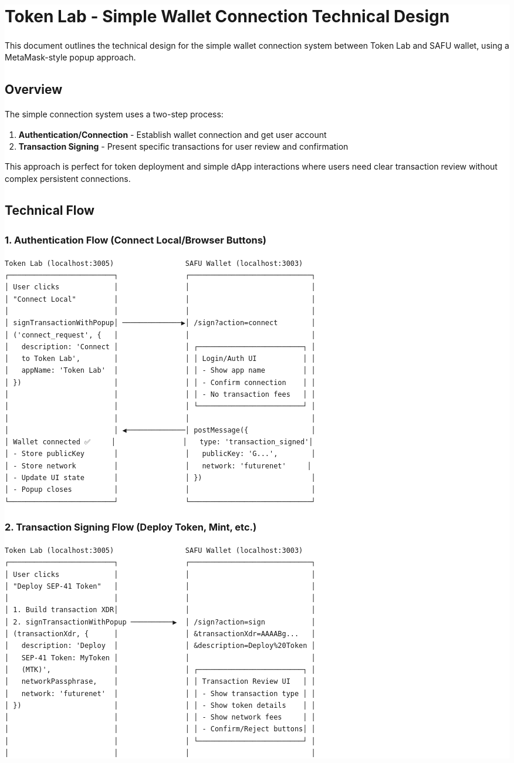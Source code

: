 # Token Lab - Simple Wallet Connection Technical Design

This document outlines the technical design for the simple wallet connection system between Token Lab and SAFU wallet, using a MetaMask-style popup approach.

## Overview

The simple connection system uses a two-step process:
1. **Authentication/Connection** - Establish wallet connection and get user account
2. **Transaction Signing** - Present specific transactions for user review and confirmation

This approach is perfect for token deployment and simple dApp interactions where users need clear transaction review without complex persistent connections.

## Technical Flow

### 1. Authentication Flow (Connect Local/Browser Buttons)

```
Token Lab (localhost:3005)                 SAFU Wallet (localhost:3003)
┌─────────────────────────┐                ┌─────────────────────────────┐
│ User clicks             │                │                             │
│ "Connect Local"         │                │                             │
│                         │                │                             │
│ signTransactionWithPopup│ ──────────────▶│ /sign?action=connect        │
│ ('connect_request', {   │                │                             │
│   description: 'Connect │                │ ┌─────────────────────────┐ │
│   to Token Lab',        │                │ │ Login/Auth UI           │ │
│   appName: 'Token Lab'  │                │ │ - Show app name         │ │
│ })                      │                │ │ - Confirm connection    │ │
│                         │                │ │ - No transaction fees   │ │
│                         │                │ └─────────────────────────┘ │
│                         │                │                             │
│                         │ ◀──────────────│ postMessage({               │
│ Wallet connected ✅     │                │   type: 'transaction_signed'│
│ - Store publicKey       │                │   publicKey: 'G...',        │
│ - Store network         │                │   network: 'futurenet'     │
│ - Update UI state       │                │ })                          │
│ - Popup closes          │                │                             │
└─────────────────────────┘                └─────────────────────────────┘
```

### 2. Transaction Signing Flow (Deploy Token, Mint, etc.)

```
Token Lab (localhost:3005)                 SAFU Wallet (localhost:3003)
┌─────────────────────────┐                ┌─────────────────────────────┐
│ User clicks             │                │                             │
│ "Deploy SEP-41 Token"   │                │                             │
│                         │                │                             │
│ 1. Build transaction XDR│                │                             │
│ 2. signTransactionWithPopup ──────────▶  │ /sign?action=sign           │
│ (transactionXdr, {      │                │ &transactionXdr=AAAABg...   │
│   description: 'Deploy  │                │ &description=Deploy%20Token │
│   SEP-41 Token: MyToken │                │                             │
│   (MTK)',               │                │ ┌─────────────────────────┐ │
│   networkPassphrase,    │                │ │ Transaction Review UI   │ │
│   network: 'futurenet'  │                │ │ - Show transaction type │ │
│ })                      │                │ │ - Show token details    │ │
│                         │                │ │ - Show network fees     │ │
│                         │                │ │ - Confirm/Reject buttons│ │
│                         │                │ └─────────────────────────┘ │
│                         │                │                             │
```